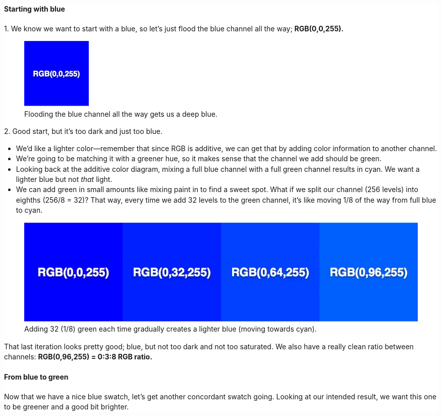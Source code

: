 #### Starting with blue

1\. We know we want to start with a blue, so let’s just flood the blue channel all the way; **RGB(0,0,255).**

<figure>
<img alt="full blue channel" src="/assets/img/2018-02-05-blue-swatch.webp" />
<figcaption>Flooding the blue channel all the way gets us a deep blue.</figcaption>
</figure>

2\. Good start, but it’s too dark and just too blue.

- We’d like a lighter color—remember that since RGB is additive, we can get that by adding color information to another channel.
- We’re going to be matching it with a greener hue, so it makes sense that the channel we add should be green.
- Looking back at the additive color diagram, mixing a full blue channel with a full green channel results in cyan. We want a lighter blue but not *that* light.
- We can add green in small amounts like mixing paint in to find a sweet spot. What if we split our channel (256 levels) into eighths (256/8 = 32)? That way, every time we add 32 levels to the green channel, it’s like moving 1/8 of the way from full blue to cyan.

<figure>
<img alt="blue channel levels" src="/assets/img/2018-02-05-blue-swatches.webp" />
<figcaption>Adding 32 (1/8) green each time gradually creates a lighter blue (moving towards cyan).</figcaption>
</figure>

That last iteration looks pretty good; blue, but not too dark and not too saturated. We also have a really clean ratio between channels: **RGB(0,96,255) = 0:3:8 RGB ratio.**

#### From blue to green

Now that we have a nice blue swatch, let’s get another concordant swatch going. Looking at our intended result, we want this one to be greener and a good bit brighter.
